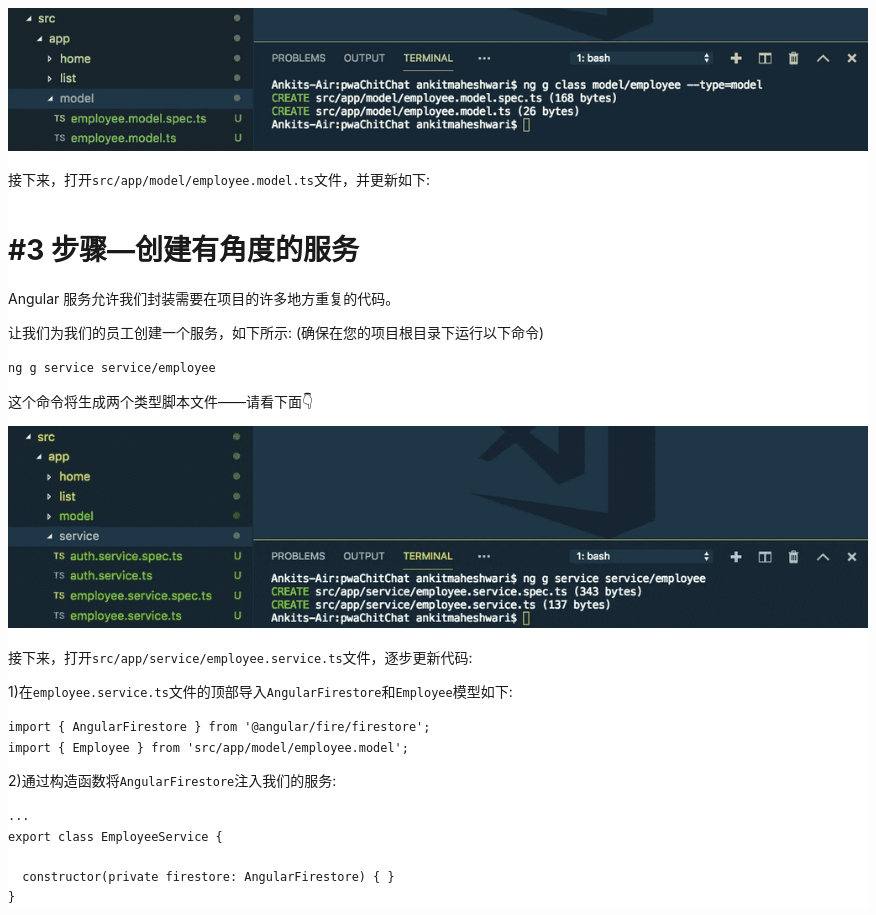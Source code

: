 ![](img/f2dc38102af730a9cde08c8c75ea9f26.png)

接下来，打开`src/app/model/employee.model.ts`文件，并更新如下:

# #3 步骤—创建有角度的服务

Angular 服务允许我们封装需要在项目的许多地方重复的代码。

让我们为我们的员工创建一个服务，如下所示:
(确保在您的项目根目录下运行以下命令)

```
ng g service service/employee
```

这个命令将生成两个类型脚本文件——请看下面👇

![](img/5d6591233c988855f9dab95a141de361.png)

接下来，打开`src/app/service/employee.service.ts`文件，逐步更新代码:

1)在`employee.service.ts`文件的顶部导入`AngularFirestore`和`Employee`模型如下:

```
import { AngularFirestore } from '@angular/fire/firestore'; 
import { Employee } from 'src/app/model/employee.model';
```

2)通过构造函数将`AngularFirestore`注入我们的服务:

```
...
export class EmployeeService {

  constructor(private firestore: AngularFirestore) { }
}
```
